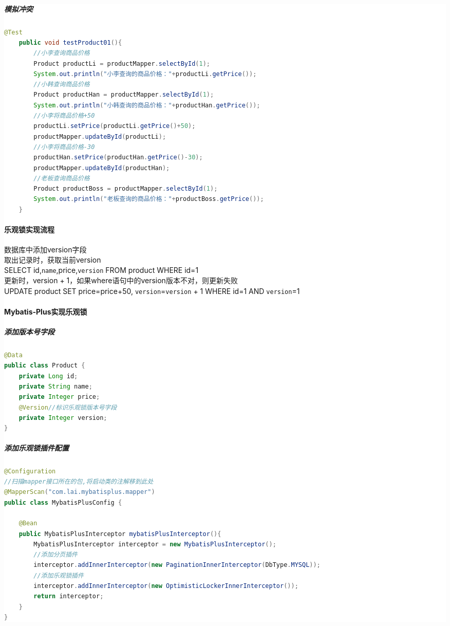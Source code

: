 <a name="mOKPv"></a>
##### 模拟冲突
```java
@Test
    public void testProduct01(){
        //小李查询商品价格
        Product productLi = productMapper.selectById(1);
        System.out.println("小李查询的商品价格："+productLi.getPrice());
        //小韩查询商品价格
        Product productHan = productMapper.selectById(1);
        System.out.println("小韩查询的商品价格："+productHan.getPrice());
        //小李将商品价格+50
        productLi.setPrice(productLi.getPrice()+50);
        productMapper.updateById(productLi);
        //小李将商品价格-30
        productHan.setPrice(productHan.getPrice()-30);
        productMapper.updateById(productHan);
        //老板查询商品价格
        Product productBoss = productMapper.selectById(1);
        System.out.println("老板查询的商品价格："+productBoss.getPrice());
    }
```

<a name="Lh6r0"></a>
#### 乐观锁实现流程
数据库中添加version字段 <br />取出记录时，获取当前version <br />SELECT id,`name`,price,`version` FROM product WHERE id=1 <br />更新时，version + 1，如果where语句中的version版本不对，则更新失败 <br />UPDATE product SET price=price+50, `version`=`version` + 1 WHERE id=1 AND  `version`=1 

<a name="rxEB1"></a>
#### Mybatis-Plus实现乐观锁
<a name="DD0tn"></a>
##### 添加版本号字段
```java
@Data
public class Product {
    private Long id;
    private String name;
    private Integer price;
    @Version//标识乐观锁版本号字段
    private Integer version;
}
```

<a name="NZh4p"></a>
##### 添加乐观锁插件配置
```java
@Configuration
//扫描mapper接口所在的包,将启动类的注解移到此处
@MapperScan("com.lai.mybatisplus.mapper")
public class MybatisPlusConfig {

    @Bean
    public MybatisPlusInterceptor mybatisPlusInterceptor(){
        MybatisPlusInterceptor interceptor = new MybatisPlusInterceptor();
        //添加分页插件
        interceptor.addInnerInterceptor(new PaginationInnerInterceptor(DbType.MYSQL));
        //添加乐观锁插件
        interceptor.addInnerInterceptor(new OptimisticLockerInnerInterceptor());
        return interceptor;
    }
}
```
